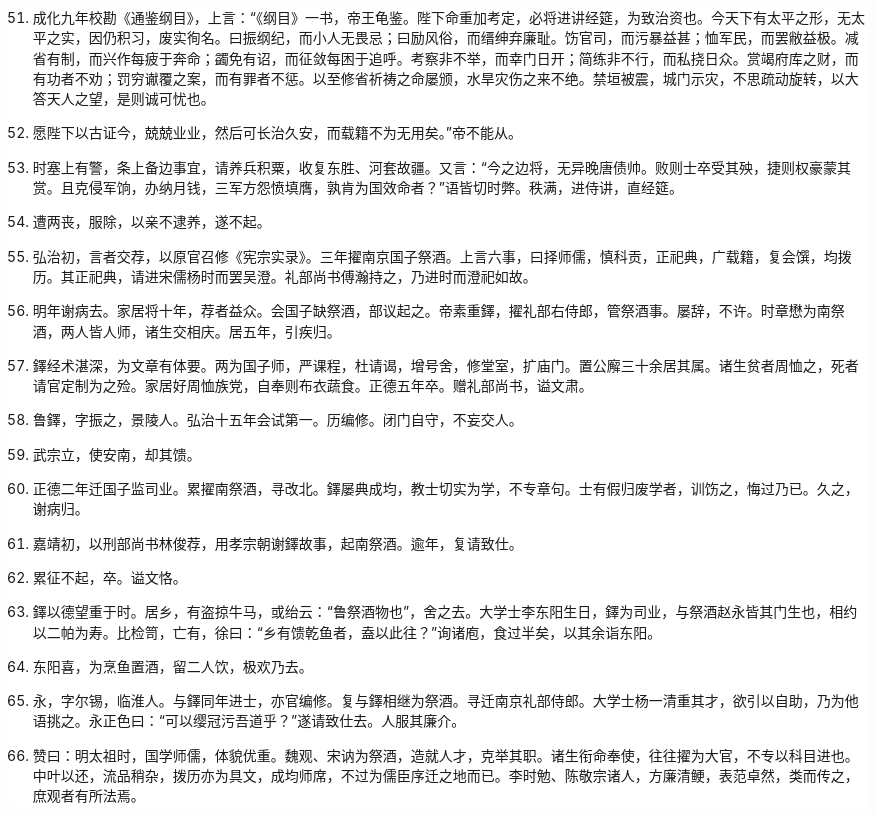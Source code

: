 51. <span id="列传第五十一-李时勉_陈敬宗_刘铉萨琦_邢让李绍林瀚子庭昂_庭机孙燫_烃_谢鐸_鲁鐸赵永-51"></span>
成化九年校勘《通鉴纲目》，上言：“《纲目》一书，帝王龟鉴。陛下命重加考定，必将进讲经筵，为致治资也。今天下有太平之形，无太平之实，因仍积习，废实徇名。曰振纲纪，而小人无畏忌；曰励风俗，而缙绅弃廉耻。饬官司，而污暴益甚；恤军民，而罢敝益极。减省有制，而兴作每疲于奔命；蠲免有诏，而征敛每困于追呼。考察非不举，而幸门日开；简练非不行，而私挠日众。赏竭府库之财，而有功者不劝；罚穷谳覆之案，而有罪者不惩。以至修省祈祷之命屡颁，水旱灾伤之来不绝。禁垣被震，城门示灾，不思疏动旋转，以大答天人之望，是则诚可忧也。

52. <span id="列传第五十一-李时勉_陈敬宗_刘铉萨琦_邢让李绍林瀚子庭昂_庭机孙燫_烃_谢鐸_鲁鐸赵永-52"></span>
愿陛下以古证今，兢兢业业，然后可长治久安，而载籍不为无用矣。”帝不能从。

53. <span id="列传第五十一-李时勉_陈敬宗_刘铉萨琦_邢让李绍林瀚子庭昂_庭机孙燫_烃_谢鐸_鲁鐸赵永-53"></span>
时塞上有警，条上备边事宜，请养兵积粟，收复东胜、河套故疆。又言：“今之边将，无异晚唐债帅。败则士卒受其殃，捷则权豪蒙其赏。且克侵军饷，办纳月钱，三军方怨愤填膺，孰肯为国效命者？”语皆切时弊。秩满，进侍讲，直经筵。

54. <span id="列传第五十一-李时勉_陈敬宗_刘铉萨琦_邢让李绍林瀚子庭昂_庭机孙燫_烃_谢鐸_鲁鐸赵永-54"></span>
遭两丧，服除，以亲不逮养，遂不起。

55. <span id="列传第五十一-李时勉_陈敬宗_刘铉萨琦_邢让李绍林瀚子庭昂_庭机孙燫_烃_谢鐸_鲁鐸赵永-55"></span>
弘治初，言者交荐，以原官召修《宪宗实录》。三年擢南京国子祭酒。上言六事，曰择师儒，慎科贡，正祀典，广载籍，复会馔，均拨历。其正祀典，请进宋儒杨时而罢吴澄。礼部尚书傅瀚持之，乃进时而澄祀如故。

56. <span id="列传第五十一-李时勉_陈敬宗_刘铉萨琦_邢让李绍林瀚子庭昂_庭机孙燫_烃_谢鐸_鲁鐸赵永-56"></span>
明年谢病去。家居将十年，荐者益众。会国子缺祭酒，部议起之。帝素重鐸，擢礼部右侍郎，管祭酒事。屡辞，不许。时章懋为南祭酒，两人皆人师，诸生交相庆。居五年，引疾归。

57. <span id="列传第五十一-李时勉_陈敬宗_刘铉萨琦_邢让李绍林瀚子庭昂_庭机孙燫_烃_谢鐸_鲁鐸赵永-57"></span>
鐸经术湛深，为文章有体要。两为国子师，严课程，杜请谒，增号舍，修堂室，扩庙门。置公廨三十余居其属。诸生贫者周恤之，死者请官定制为之殓。家居好周恤族党，自奉则布衣蔬食。正德五年卒。赠礼部尚书，谥文肃。

58. <span id="列传第五十一-李时勉_陈敬宗_刘铉萨琦_邢让李绍林瀚子庭昂_庭机孙燫_烃_谢鐸_鲁鐸赵永-58"></span>
鲁鐸，字振之，景陵人。弘治十五年会试第一。历编修。闭门自守，不妄交人。

59. <span id="列传第五十一-李时勉_陈敬宗_刘铉萨琦_邢让李绍林瀚子庭昂_庭机孙燫_烃_谢鐸_鲁鐸赵永-59"></span>
武宗立，使安南，却其馈。

60. <span id="列传第五十一-李时勉_陈敬宗_刘铉萨琦_邢让李绍林瀚子庭昂_庭机孙燫_烃_谢鐸_鲁鐸赵永-60"></span>
正德二年迁国子监司业。累擢南祭酒，寻改北。鐸屡典成均，教士切实为学，不专章句。士有假归废学者，训饬之，悔过乃已。久之，谢病归。

61. <span id="列传第五十一-李时勉_陈敬宗_刘铉萨琦_邢让李绍林瀚子庭昂_庭机孙燫_烃_谢鐸_鲁鐸赵永-61"></span>
嘉靖初，以刑部尚书林俊荐，用孝宗朝谢鐸故事，起南祭酒。逾年，复请致仕。

62. <span id="列传第五十一-李时勉_陈敬宗_刘铉萨琦_邢让李绍林瀚子庭昂_庭机孙燫_烃_谢鐸_鲁鐸赵永-62"></span>
累征不起，卒。谥文恪。

63. <span id="列传第五十一-李时勉_陈敬宗_刘铉萨琦_邢让李绍林瀚子庭昂_庭机孙燫_烃_谢鐸_鲁鐸赵永-63"></span>
鐸以德望重于时。居乡，有盗掠牛马，或绐云：“鲁祭酒物也”，舍之去。大学士李东阳生日，鐸为司业，与祭酒赵永皆其门生也，相约以二帕为寿。比检笥，亡有，徐曰：“乡有馈乾鱼者，盍以此往？”询诸庖，食过半矣，以其余诣东阳。

64. <span id="列传第五十一-李时勉_陈敬宗_刘铉萨琦_邢让李绍林瀚子庭昂_庭机孙燫_烃_谢鐸_鲁鐸赵永-64"></span>
东阳喜，为烹鱼置酒，留二人饮，极欢乃去。

65. <span id="列传第五十一-李时勉_陈敬宗_刘铉萨琦_邢让李绍林瀚子庭昂_庭机孙燫_烃_谢鐸_鲁鐸赵永-65"></span>
永，字尔锡，临淮人。与鐸同年进士，亦官编修。复与鐸相继为祭酒。寻迁南京礼部侍郎。大学士杨一清重其才，欲引以自助，乃为他语挑之。永正色曰：“可以缨冠污吾道乎？”遂请致仕去。人服其廉介。

66. <span id="列传第五十一-李时勉_陈敬宗_刘铉萨琦_邢让李绍林瀚子庭昂_庭机孙燫_烃_谢鐸_鲁鐸赵永-66"></span>
赞曰：明太祖时，国学师儒，体貌优重。魏观、宋讷为祭酒，造就人才，克举其职。诸生衔命奉使，往往擢为大官，不专以科目进也。中叶以还，流品稍杂，拨历亦为具文，成均师席，不过为儒臣序迁之地而已。李时勉、陈敬宗诸人，方廉清鲠，表范卓然，类而传之，庶观者有所法焉。
